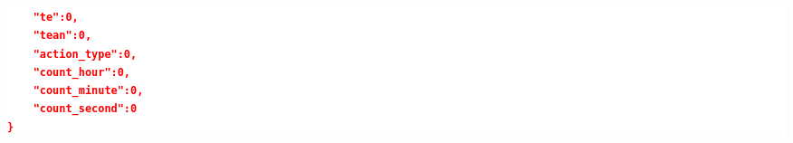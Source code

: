 ```json
    "te":0,
    "tean":0,
    "action_type":0,
    "count_hour":0,
    "count_minute":0,
    "count_second":0
}
```